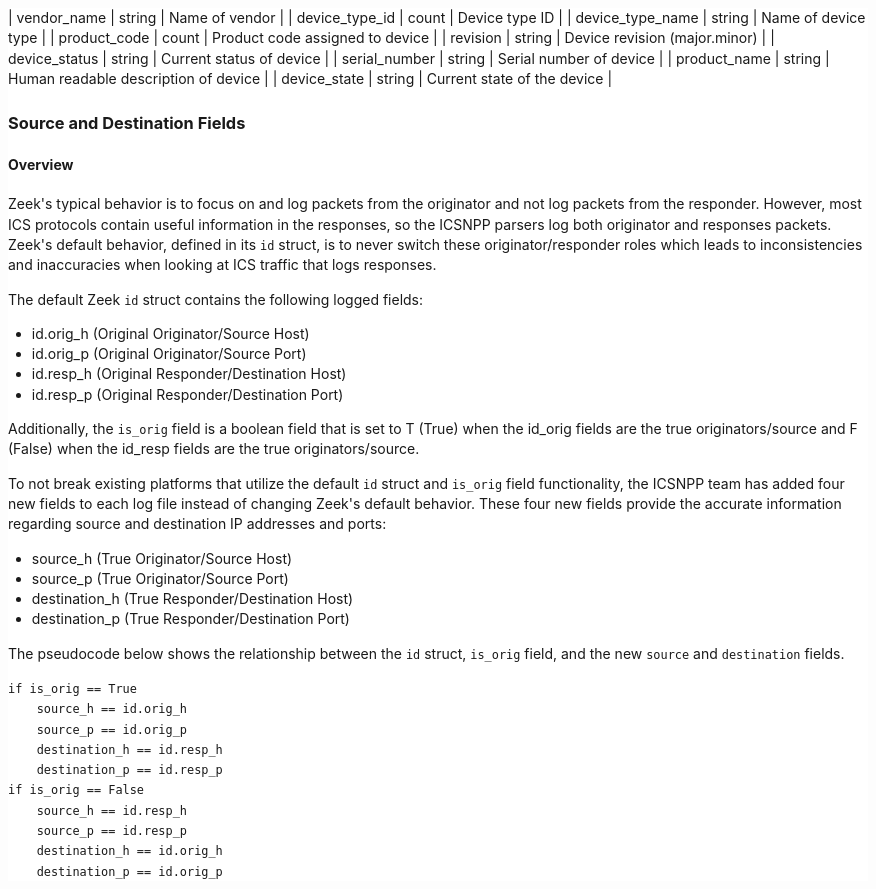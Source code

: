 | vendor_name           | string    | Name of vendor                                                |
| device_type_id        | count     | Device type ID                                                |
| device_type_name      | string    | Name of device type                                           |
| product_code          | count     | Product code assigned to device                               |
| revision              | string    | Device revision (major.minor)                                 |
| device_status         | string    | Current status of device                                      |
| serial_number         | string    | Serial number of device                                       |
| product_name          | string    | Human readable description of device                          |
| device_state          | string    | Current state of the device                                   |

### Source and Destination Fields

#### Overview

Zeek's typical behavior is to focus on and log packets from the originator and not log packets from the responder. However, most ICS protocols contain useful information in the responses, so the ICSNPP parsers log both originator and responses packets. Zeek's default behavior, defined in its `id` struct, is to never switch these originator/responder roles which leads to inconsistencies and inaccuracies when looking at ICS traffic that logs responses.

The default Zeek `id` struct contains the following logged fields:
* id.orig_h (Original Originator/Source Host)
* id.orig_p (Original Originator/Source Port)
* id.resp_h (Original Responder/Destination Host)
* id.resp_p (Original Responder/Destination Port)

Additionally, the `is_orig` field is a boolean field that is set to T (True) when the id_orig fields are the true originators/source and F (False) when the id_resp fields are the true originators/source.

To not break existing platforms that utilize the default `id` struct and `is_orig` field functionality, the ICSNPP team has added four new fields to each log file instead of changing Zeek's default behavior. These four new fields provide the accurate information regarding source and destination IP addresses and ports:
* source_h (True Originator/Source Host)
* source_p (True Originator/Source Port)
* destination_h (True Responder/Destination Host)
* destination_p (True Responder/Destination Port)

The pseudocode below shows the relationship between the `id` struct, `is_orig` field, and the new `source` and `destination` fields.

```
if is_orig == True
    source_h == id.orig_h
    source_p == id.orig_p
    destination_h == id.resp_h
    destination_p == id.resp_p
if is_orig == False
    source_h == id.resp_h
    source_p == id.resp_p
    destination_h == id.orig_h
    destination_p == id.orig_p
```
